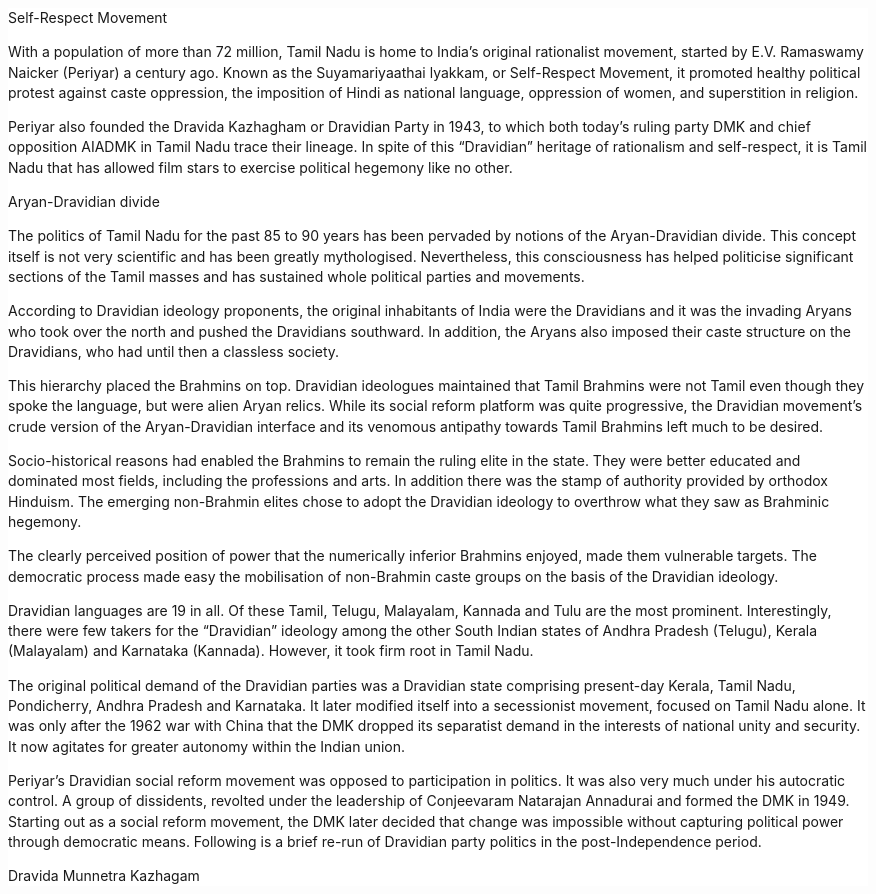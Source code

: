 Self-Respect Movement

With a population of more than 72 million, Tamil Nadu is home to India’s original rationalist movement, started by E.V. Ramaswamy Naicker (Periyar) a century ago. Known as the Suyamariyaathai lyakkam, or Self-Respect Movement, it promoted healthy political protest against caste oppression, the imposition of Hindi as national language, oppression of women, and superstition in religion.

Periyar also founded the Dravida Kazhagham or Dravidian Party in 1943, to which both today’s ruling party DMK and chief opposition AIADMK in Tamil Nadu trace their lineage. In spite of this “Dravidian” heritage of rationalism and self-respect, it is Tamil Nadu that has allowed film stars to exercise political hegemony like no other.

Aryan-Dravidian divide

The politics of Tamil Nadu for the past 85 to 90 years has been pervaded by notions of the Aryan-Dravidian divide. This concept itself is not very scientific and has been greatly mythologised. Nevertheless, this consciousness has helped politicise significant sections of the Tamil masses and has sustained whole political parties and movements.

According to Dravidian ideology proponents, the original inhabitants of India were the Dravidians and it was the invading Aryans who took over the north and pushed the Dravidians southward. In addition, the Aryans also imposed their caste structure on the Dravidians, who had until then a classless society.

This hierarchy placed the Brahmins on top. Dravidian ideologues maintained that Tamil Brahmins were not Tamil even though they spoke the language, but were alien Aryan relics. While its social reform platform was quite progressive, the Dravidian movement’s crude version of the Aryan-Dravidian interface and its venomous antipathy towards Tamil Brahmins left much to be desired.

Socio-historical reasons had enabled the Brahmins to remain the ruling elite in the state. They were better educated and dominated most fields, including the professions and arts. In addition there was the stamp of authority provided by orthodox Hinduism. The emerging non-Brahmin elites chose to adopt the Dravidian ideology to overthrow what they saw as Brahminic hegemony.

The clearly perceived position of power that the numerically inferior Brahmins enjoyed, made them vulnerable targets. The democratic process made easy the mobilisation of non-Brahmin caste groups on the basis of the Dravidian ideology.

Dravidian languages are 19 in all. Of these Tamil, Telugu, Malayalam, Kannada and Tulu are the most prominent. Interestingly, there were few takers for the “Dravidian” ideology among the other South Indian states of Andhra Pradesh (Telugu), Kerala (Malayalam) and Karnataka (Kannada). However, it took firm root in Tamil Nadu.

The original political demand of the Dravidian parties was a Dravidian state comprising present-day Kerala, Tamil Nadu, Pondicherry, Andhra Pradesh and Karnataka. It later modified itself into a secessionist movement, focused on Tamil Nadu alone. It was only after the 1962 war with China that the DMK dropped its separatist demand in the interests of national unity and security. It now agitates for greater autonomy within the Indian union.

Periyar’s Dravidian social reform movement was opposed to participation in politics. It was also very much under his autocratic control. A group of dissidents, revolted under the leadership of Conjeevaram Natarajan Annadurai and formed the DMK in 1949. Starting out as a social reform movement, the DMK later decided that change was impossible without capturing political power through democratic means. Following is a brief re-run of Dravidian party politics in the post-Independence period.

Dravida Munnetra Kazhagam
